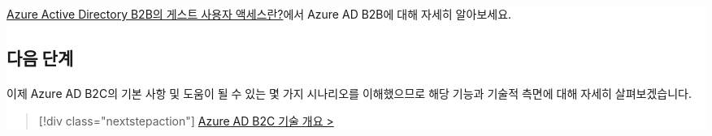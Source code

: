 [Azure Active Directory B2B의 게스트 사용자 액세스란?](../active-directory/external-identities/what-is-b2b.md)에서 Azure AD B2B에 대해 자세히 알아보세요.



## <a name="next-steps"></a>다음 단계

이제 Azure AD B2C의 기본 사항 및 도움이 될 수 있는 몇 가지 시나리오를 이해했으므로 해당 기능과 기술적 측면에 대해 자세히 살펴보겠습니다.

> [!div class="nextstepaction"]
> [Azure AD B2C 기술 개요 >](technical-overview.md)


[woodgrove]: https://aka.ms/ciamdemo
[woodgrove-repo]: https://github.com/Azure-Samples/active-directory-external-identities-woodgrove-demo